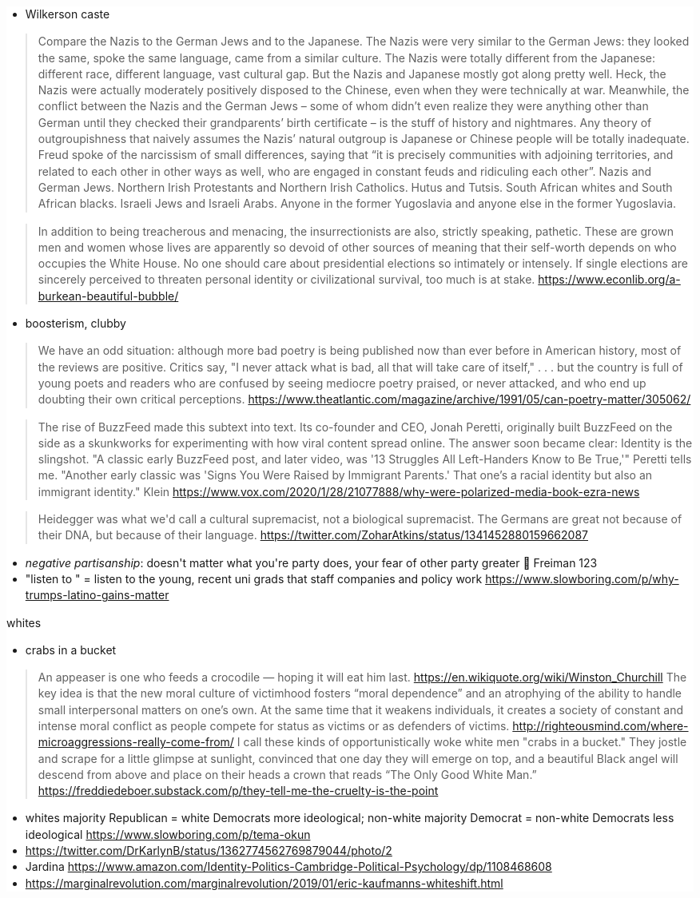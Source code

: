 
* Wilkerson caste
> Compare the Nazis to the German Jews and to the Japanese. The Nazis were very similar to the German Jews: they looked the same, spoke the same language, came from a similar culture. The Nazis were totally different from the Japanese: different race, different language, vast cultural gap. But the Nazis and Japanese mostly got along pretty well. Heck, the Nazis were actually moderately positively disposed to the Chinese, even when they were technically at war. Meanwhile, the conflict between the Nazis and the German Jews – some of whom didn’t even realize they were anything other than German until they checked their grandparents’ birth certificate – is the stuff of history and nightmares. Any theory of outgroupishness that naively assumes the Nazis’ natural outgroup is Japanese or Chinese people will be totally inadequate.
> Freud spoke of the narcissism of small differences, saying that “it is precisely communities with adjoining territories, and related to each other in other ways as well, who are engaged in constant feuds and ridiculing each other”. Nazis and German Jews. Northern Irish Protestants and Northern Irish Catholics. Hutus and Tutsis. South African whites and South African blacks. Israeli Jews and Israeli Arabs. Anyone in the former Yugoslavia and anyone else in the former Yugoslavia.

> In addition to being treacherous and menacing, the insurrectionists are also, strictly speaking, pathetic. These are grown men and women whose lives are apparently so devoid of other sources of meaning that their self-worth depends on who occupies the White House. No one should care about presidential elections so intimately or intensely. If single elections are sincerely perceived to threaten personal identity or civilizational survival, too much is at stake. https://www.econlib.org/a-burkean-beautiful-bubble/

* boosterism, clubby
>  We have an odd situation: although more bad poetry is being published now than ever before in American history, most of the reviews are positive. Critics say, "I never attack what is bad, all that will take care of itself," . . . but the country is full of young poets and readers who are confused by seeing mediocre poetry praised, or never attacked, and who end up doubting their own critical perceptions. https://www.theatlantic.com/magazine/archive/1991/05/can-poetry-matter/305062/

> The rise of BuzzFeed made this subtext into text. Its co-founder and CEO, Jonah Peretti, originally built BuzzFeed on the side as a skunkworks for experimenting with how viral content spread online. The answer soon became clear: Identity is the slingshot. "A classic early BuzzFeed post, and later video, was '13 Struggles All Left-Handers Know to Be True,'" Peretti tells me. "Another early classic was 'Signs You Were Raised by Immigrant Parents.' That one’s a racial identity but also an immigrant identity." Klein https://www.vox.com/2020/1/28/21077888/why-were-polarized-media-book-ezra-news

> Heidegger was what we'd call a cultural supremacist, not a biological supremacist. The Germans are great not because of their DNA, but because of their language. https://twitter.com/ZoharAtkins/status/1341452880159662087

* _negative partisanship_: doesn't matter what you're party does, your fear of other party greater 📙 Freiman 123
* "listen to <group>" = listen to the young, recent uni grads that staff companies and policy work https://www.slowboring.com/p/why-trumps-latino-gains-matter

whites
* crabs in a bucket
> An appeaser is one who feeds a crocodile — hoping it will eat him last. https://en.wikiquote.org/wiki/Winston_Churchill
> The key idea is that the new moral culture of victimhood fosters “moral dependence” and an atrophying of the ability to handle small interpersonal matters on one’s own. At the same time that it weakens individuals, it creates a society of constant and intense moral conflict as people compete for status as victims or as defenders of victims. http://righteousmind.com/where-microaggressions-really-come-from/
> I call these kinds of opportunistically woke white men "crabs in a bucket." They jostle and scrape for a little glimpse at sunlight, convinced that one day they will emerge on top, and a beautiful Black angel will descend from above and place on their heads a crown that reads “The Only Good White Man.” https://freddiedeboer.substack.com/p/they-tell-me-the-cruelty-is-the-point
* whites majority Republican = white Democrats more ideological; non-white majority Democrat = non-white Democrats less ideological https://www.slowboring.com/p/tema-okun
* https://twitter.com/DrKarlynB/status/1362774562769879044/photo/2
* Jardina https://www.amazon.com/Identity-Politics-Cambridge-Political-Psychology/dp/1108468608
* https://marginalrevolution.com/marginalrevolution/2019/01/eric-kaufmanns-whiteshift.html
